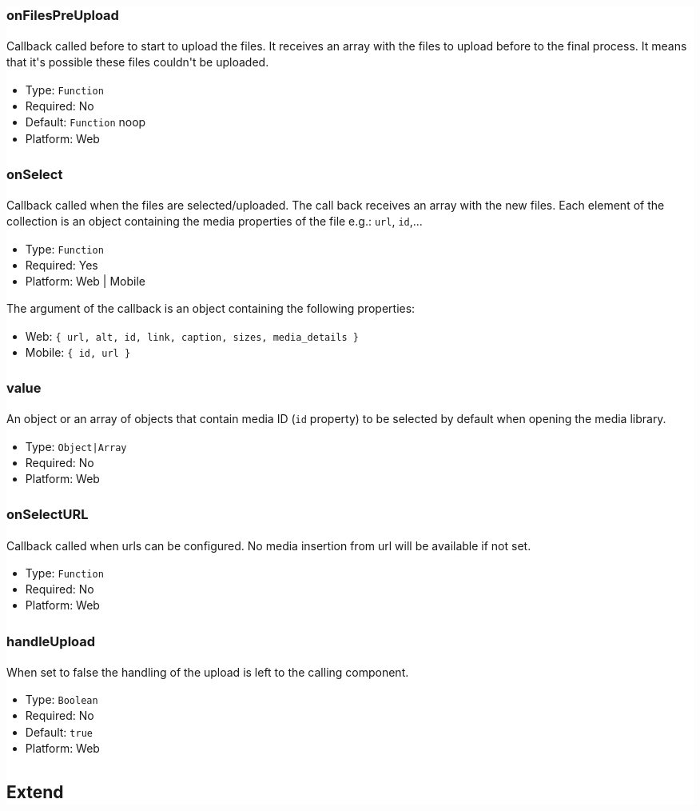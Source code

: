 ### onFilesPreUpload

Callback called before to start to upload the files.
It receives an array with the files to upload before to the final process. It means that it's possible these files couldn't be uploaded.

-   Type: `Function`
-   Required: No
-   Default: `Function` noop
-   Platform: Web

### onSelect

Callback called when the files are selected/uploaded.
The call back receives an array with the new files. Each element of the collection is an object containing the media properties of the file e.g.: `url`, `id`,...

-   Type: `Function`
-   Required: Yes
-   Platform: Web | Mobile

The argument of the callback is an object containing the following properties:

-   Web: `{ url, alt, id, link, caption, sizes, media_details }`
-   Mobile: `{ id, url }`

### value

An object or an array of objects that contain media ID (`id` property) to be selected by default when opening the media library.

-   Type: `Object|Array`
-   Required: No
-   Platform: Web

### onSelectURL

Callback called when urls can be configured. No media insertion from url will be available if not set.

-   Type: `Function`
-   Required: No
-   Platform: Web

### handleUpload

When set to false the handling of the upload is left to the calling component.

-   Type: `Boolean`
-   Required: No
-   Default: `true`
-   Platform: Web

## Extend

